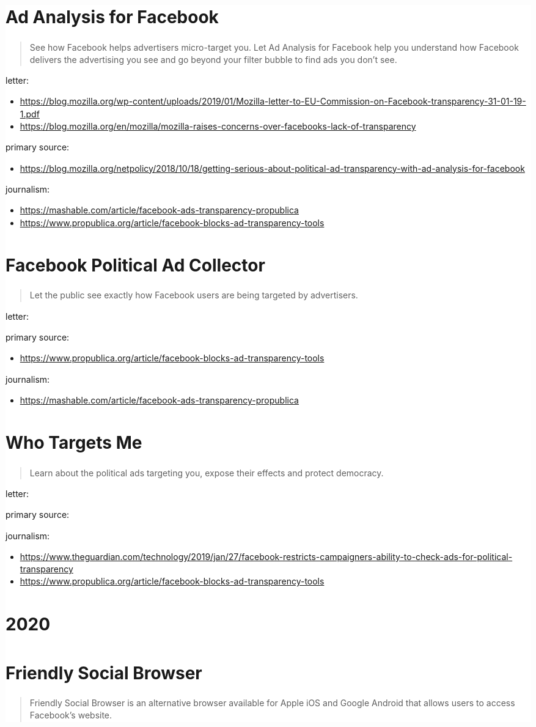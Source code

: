 # Ad Analysis for Facebook
> See how Facebook helps advertisers micro-target you. Let Ad Analysis for Facebook help you understand how Facebook delivers the advertising you see and go beyond your filter bubble to find ads you don’t see.

letter:
- https://blog.mozilla.org/wp-content/uploads/2019/01/Mozilla-letter-to-EU-Commission-on-Facebook-transparency-31-01-19-1.pdf
- https://blog.mozilla.org/en/mozilla/mozilla-raises-concerns-over-facebooks-lack-of-transparency

primary source:
- https://blog.mozilla.org/netpolicy/2018/10/18/getting-serious-about-political-ad-transparency-with-ad-analysis-for-facebook

journalism:
- https://mashable.com/article/facebook-ads-transparency-propublica
- https://www.propublica.org/article/facebook-blocks-ad-transparency-tools



# Facebook Political Ad Collector
> Let the public see exactly how Facebook users are being targeted by advertisers.

letter:

primary source:
- https://www.propublica.org/article/facebook-blocks-ad-transparency-tools

journalism:
- https://mashable.com/article/facebook-ads-transparency-propublica



# Who Targets Me
> Learn about the political ads targeting you, expose their effects and protect democracy.

letter:

primary source:

journalism:
- https://www.theguardian.com/technology/2019/jan/27/facebook-restricts-campaigners-ability-to-check-ads-for-political-transparency
- https://www.propublica.org/article/facebook-blocks-ad-transparency-tools



# 2020



# Friendly Social Browser
> Friendly Social Browser is an alternative browser available for Apple iOS and Google Android that allows users to access Facebook’s website. 
